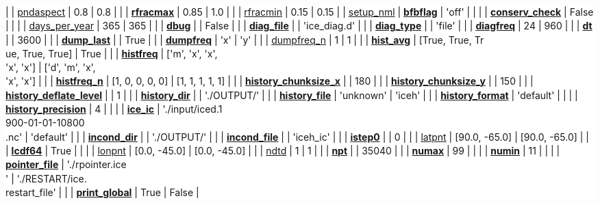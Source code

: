 |  | [pndaspect](https://cice-consortium-cice.readthedocs.io/en/main/search.html?q=pndaspect) | 0.8 | 0.8 |
|  | **[rfracmax](https://cice-consortium-cice.readthedocs.io/en/main/search.html?q=rfracmax)** | 0.85 | 1.0 |
|  | [rfracmin](https://cice-consortium-cice.readthedocs.io/en/main/search.html?q=rfracmin) | 0.15 | 0.15 |
| [setup_nml](https://cice-consortium-cice.readthedocs.io/en/main/search.html?q=setup_nml) | **[bfbflag](https://cice-consortium-cice.readthedocs.io/en/main/search.html?q=bfbflag)** | 'off' |  |
|  | **[conserv_check](https://cice-consortium-cice.readthedocs.io/en/main/search.html?q=conserv_check)** | False |  |
|  | [days_per_year](https://cice-consortium-cice.readthedocs.io/en/main/search.html?q=days_per_year) | 365 | 365 |
|  | **[dbug](https://cice-consortium-cice.readthedocs.io/en/main/search.html?q=dbug)** |  | False |
|  | **[diag_file](https://cice-consortium-cice.readthedocs.io/en/main/search.html?q=diag_file)** |  | 'ice_diag.d' |
|  | **[diag_type](https://cice-consortium-cice.readthedocs.io/en/main/search.html?q=diag_type)** |  | 'file' |
|  | **[diagfreq](https://cice-consortium-cice.readthedocs.io/en/main/search.html?q=diagfreq)** | 24 | 960 |
|  | **[dt](https://cice-consortium-cice.readthedocs.io/en/main/search.html?q=dt)** |  | 3600 |
|  | **[dump_last](https://cice-consortium-cice.readthedocs.io/en/main/search.html?q=dump_last)** |  | True |
|  | **[dumpfreq](https://cice-consortium-cice.readthedocs.io/en/main/search.html?q=dumpfreq)** | 'x' | 'y' |
|  | [dumpfreq_n](https://cice-consortium-cice.readthedocs.io/en/main/search.html?q=dumpfreq_n) | 1 | 1 |
|  | **[hist_avg](https://cice-consortium-cice.readthedocs.io/en/main/search.html?q=hist_avg)** | [True, True, Tr<br>ue, True, True] | True |
|  | **[histfreq](https://cice-consortium-cice.readthedocs.io/en/main/search.html?q=histfreq)** | ['m', 'x', 'x',<br> 'x', 'x'] | ['d', 'm', 'x',<br> 'x', 'x'] |
|  | **[histfreq_n](https://cice-consortium-cice.readthedocs.io/en/main/search.html?q=histfreq_n)** | [1, 0, 0, 0, 0] | [1, 1, 1, 1, 1] |
|  | **[history_chunksize_x](https://cice-consortium-cice.readthedocs.io/en/main/search.html?q=history_chunksize_x)** |  | 180 |
|  | **[history_chunksize_y](https://cice-consortium-cice.readthedocs.io/en/main/search.html?q=history_chunksize_y)** |  | 150 |
|  | **[history_deflate_level](https://cice-consortium-cice.readthedocs.io/en/main/search.html?q=history_deflate_level)** |  | 1 |
|  | **[history_dir](https://cice-consortium-cice.readthedocs.io/en/main/search.html?q=history_dir)** |  | './OUTPUT/' |
|  | **[history_file](https://cice-consortium-cice.readthedocs.io/en/main/search.html?q=history_file)** | 'unknown' | 'iceh' |
|  | **[history_format](https://cice-consortium-cice.readthedocs.io/en/main/search.html?q=history_format)** | 'default' |  |
|  | **[history_precision](https://cice-consortium-cice.readthedocs.io/en/main/search.html?q=history_precision)** | 4 |  |
|  | **[ice_ic](https://cice-consortium-cice.readthedocs.io/en/main/search.html?q=ice_ic)** | './input/iced.1<br>900-01-01-10800<br>.nc' | 'default' |
|  | **[incond_dir](https://cice-consortium-cice.readthedocs.io/en/main/search.html?q=incond_dir)** |  | './OUTPUT/' |
|  | **[incond_file](https://cice-consortium-cice.readthedocs.io/en/main/search.html?q=incond_file)** |  | 'iceh_ic' |
|  | **[istep0](https://cice-consortium-cice.readthedocs.io/en/main/search.html?q=istep0)** |  | 0 |
|  | [latpnt](https://cice-consortium-cice.readthedocs.io/en/main/search.html?q=latpnt) | [90.0, -65.0] | [90.0, -65.0] |
|  | **[lcdf64](https://cice-consortium-cice.readthedocs.io/en/main/search.html?q=lcdf64)** | True |  |
|  | [lonpnt](https://cice-consortium-cice.readthedocs.io/en/main/search.html?q=lonpnt) | [0.0, -45.0] | [0.0, -45.0] |
|  | [ndtd](https://cice-consortium-cice.readthedocs.io/en/main/search.html?q=ndtd) | 1 | 1 |
|  | **[npt](https://cice-consortium-cice.readthedocs.io/en/main/search.html?q=npt)** |  | 35040 |
|  | **[numax](https://cice-consortium-cice.readthedocs.io/en/main/search.html?q=numax)** | 99 |  |
|  | **[numin](https://cice-consortium-cice.readthedocs.io/en/main/search.html?q=numin)** | 11 |  |
|  | **[pointer_file](https://cice-consortium-cice.readthedocs.io/en/main/search.html?q=pointer_file)** | './rpointer.ice<br>' | './RESTART/ice.<br>restart_file' |
|  | **[print_global](https://cice-consortium-cice.readthedocs.io/en/main/search.html?q=print_global)** | True | False |